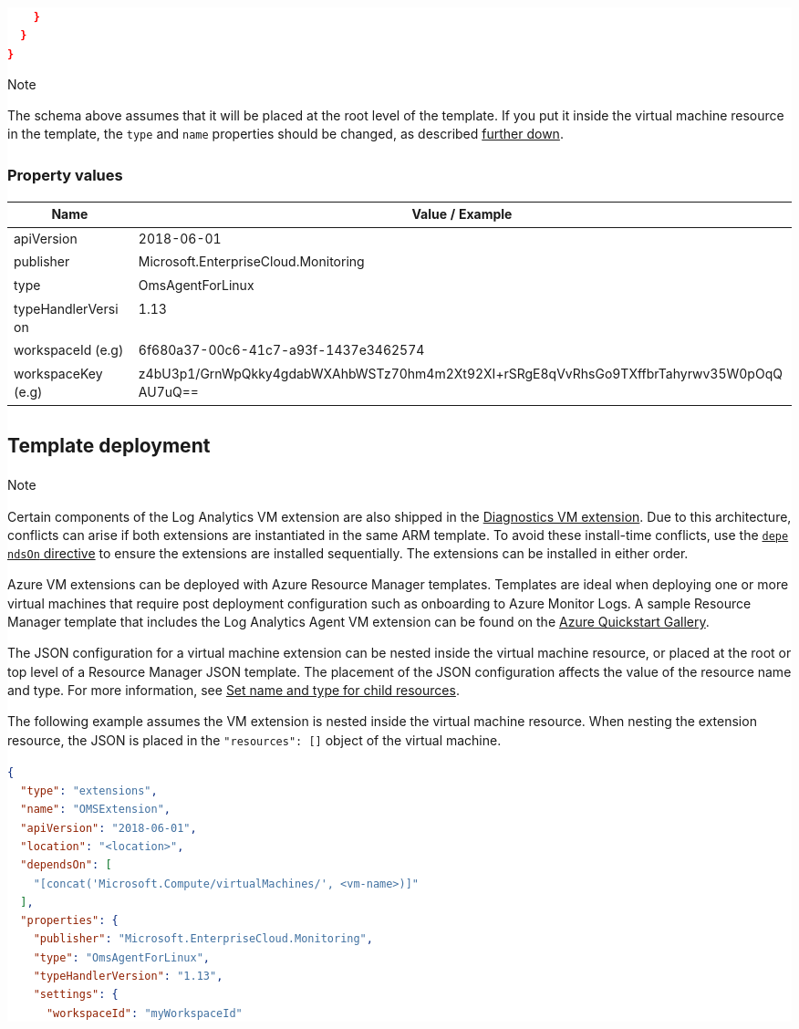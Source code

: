 ```json
    }
  }
}
```

>[!NOTE]
>The schema above assumes that it will be placed at the root level of the template. If you put it inside the virtual machine resource in the template, the `type` and `name` properties should be changed, as described [further down](#template-deployment).

### Property values

| Name | Value / Example |
| ---- | ---- |
| apiVersion | 2018-06-01 |
| publisher | Microsoft.EnterpriseCloud.Monitoring |
| type | OmsAgentForLinux |
| typeHandlerVersion | 1.13 |
| workspaceId (e.g) | 6f680a37-00c6-41c7-a93f-1437e3462574 |
| workspaceKey (e.g) | z4bU3p1/GrnWpQkky4gdabWXAhbWSTz70hm4m2Xt92XI+rSRgE8qVvRhsGo9TXffbrTahyrwv35W0pOqQAU7uQ== |


## Template deployment

>[!NOTE]
>Certain components of the Log Analytics VM extension are also shipped in the [Diagnostics VM extension](./diagnostics-linux.md). Due to this architecture, conflicts can arise if both extensions are instantiated in the same ARM template. To avoid these install-time conflicts, use the [`dependsOn` directive](../../azure-resource-manager/templates/resource-dependency.md#dependson) to ensure the extensions are installed sequentially. The extensions can be installed in either order.

Azure VM extensions can be deployed with Azure Resource Manager templates. Templates are ideal when deploying one or more virtual machines that require post deployment configuration such as onboarding to Azure Monitor Logs. A sample Resource Manager template that includes the Log Analytics Agent VM extension can be found on the [Azure Quickstart Gallery](https://github.com/Azure/azure-quickstart-templates/tree/master/201-oms-extension-ubuntu-vm). 

The JSON configuration for a virtual machine extension can be nested inside the virtual machine resource, or placed at the root or top level of a Resource Manager JSON template. The placement of the JSON configuration affects the value of the resource name and type. For more information, see [Set name and type for child resources](../../azure-resource-manager/templates/child-resource-name-type.md). 

The following example assumes the VM extension is nested inside the virtual machine resource. When nesting the extension resource, the JSON is placed in the `"resources": []` object of the virtual machine.

```json
{
  "type": "extensions",
  "name": "OMSExtension",
  "apiVersion": "2018-06-01",
  "location": "<location>",
  "dependsOn": [
    "[concat('Microsoft.Compute/virtualMachines/', <vm-name>)]"
  ],
  "properties": {
    "publisher": "Microsoft.EnterpriseCloud.Monitoring",
    "type": "OmsAgentForLinux",
    "typeHandlerVersion": "1.13",
    "settings": {
      "workspaceId": "myWorkspaceId"
```